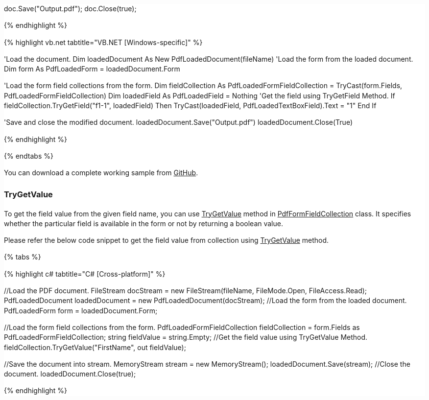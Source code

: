 doc.Save("Output.pdf");
doc.Close(true);

{% endhighlight %}

{% highlight vb.net tabtitle="VB.NET [Windows-specific]" %}

'Load the document.
Dim loadedDocument As New PdfLoadedDocument(fileName)
'Load the form from the loaded document.
Dim form As PdfLoadedForm = loadedDocument.Form

'Load the form field collections from the form.
Dim fieldCollection As PdfLoadedFormFieldCollection = TryCast(form.Fields, PdfLoadedFormFieldCollection)
Dim loadedField As PdfLoadedField = Nothing
'Get the field using TryGetField Method.
If fieldCollection.TryGetField("f1-1", loadedField) Then
  TryCast(loadedField, PdfLoadedTextBoxField).Text = "1"
End If

'Save and close the modified document.
loadedDocument.Save("Output.pdf")
loadedDocument.Close(True)

{% endhighlight %}

{% endtabs %}  

You can download a complete working sample from [GitHub](https://github.com/SyncfusionExamples/PDF-Examples/tree/master/Forms/Get-the-field-from-collection-using-TryGetField).

### TryGetValue

To get the field value from the given field name, you can use [TryGetValue](https://help.syncfusion.com/cr/file-formats/Syncfusion.Pdf.Parsing.PdfLoadedFormFieldCollection.html#Syncfusion_Pdf_Parsing_PdfLoadedFormFieldCollection_TryGetValue_System_String_System_String__) method in [PdfFormFieldCollection](https://help.syncfusion.com/cr/file-formats/Syncfusion.Pdf.Parsing.PdfLoadedFormFieldCollection.html) class. It specifies whether the particular field is available in the form or not by returning a boolean value.

Please refer the below code snippet to get the field value from collection using [TryGetValue](https://help.syncfusion.com/cr/file-formats/Syncfusion.Pdf.Parsing.PdfLoadedFormFieldCollection.html#Syncfusion_Pdf_Parsing_PdfLoadedFormFieldCollection_TryGetValue_System_String_System_String__) method.

{% tabs %} 

{% highlight c# tabtitle="C# [Cross-platform]" %}

//Load the PDF document.
FileStream docStream = new FileStream(fileName, FileMode.Open, FileAccess.Read);
PdfLoadedDocument loadedDocument = new PdfLoadedDocument(docStream);
//Load the form from the loaded document.
PdfLoadedForm form = loadedDocument.Form;

//Load the form field collections from the form.
PdfLoadedFormFieldCollection fieldCollection = form.Fields as PdfLoadedFormFieldCollection;
string fieldValue = string.Empty;
//Get the field value using TryGetValue Method.
fieldCollection.TryGetValue("FirstName", out fieldValue);

//Save the document into stream.
MemoryStream stream = new MemoryStream();
loadedDocument.Save(stream);
//Close the document.
loadedDocument.Close(true);

{% endhighlight %}
